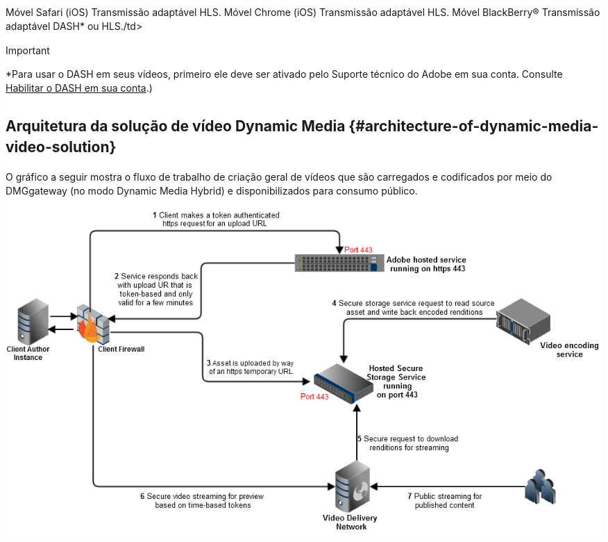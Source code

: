   <tr>
   <td>Móvel</td>
   <td>Safari (iOS)</td>
   <td>Transmissão adaptável HLS.</td>
  </tr>
  <tr>
   <td>Móvel</td>
   <td>Chrome (iOS)</td>
   <td>Transmissão adaptável HLS.</td>
  </tr>
  <tr>
   <td>Móvel</td>
   <td>BlackBerry®</td>
   <td>Transmissão adaptável DASH* ou HLS./td&gt;
  </tr>
 </tbody>
</table>

>[!IMPORTANT]
>
>*Para usar o DASH em seus vídeos, primeiro ele deve ser ativado pelo Suporte técnico do Adobe em sua conta. Consulte [Habilitar o DASH em sua conta](#enable-dash).)

## Arquitetura da solução de vídeo Dynamic Media {#architecture-of-dynamic-media-video-solution}

O gráfico a seguir mostra o fluxo de trabalho de criação geral de vídeos que são carregados e codificados por meio do DMGgateway (no modo Dynamic Media Hybrid) e disponibilizados para consumo público.

![chlimage_1-427](assets/chlimage_1-427.png)
